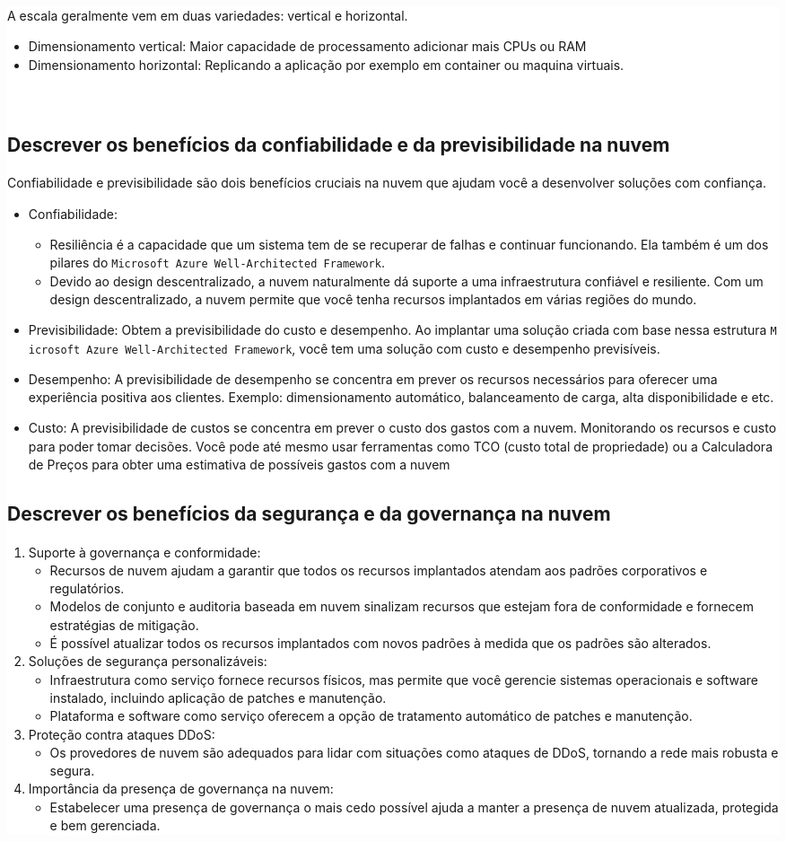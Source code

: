 A escala geralmente vem em duas variedades: vertical e horizontal.

- Dimensionamento vertical: Maior capacidade de processamento adicionar mais CPUs ou RAM
- Dimensionamento horizontal: Replicando a aplicação por exemplo em container ou maquina virtuais.

</br>

## Descrever os benefícios da confiabilidade e da previsibilidade na nuvem

Confiabilidade e previsibilidade são dois benefícios cruciais na nuvem que ajudam você a desenvolver soluções com confiança.

- Confiabilidade:

  - Resiliência é a capacidade que um sistema tem de se recuperar de falhas e continuar funcionando. Ela também é um dos pilares do `Microsoft Azure Well-Architected Framework`.
  - Devido ao design descentralizado, a nuvem naturalmente dá suporte a uma infraestrutura confiável e resiliente. Com um design descentralizado, a nuvem permite que você tenha recursos implantados em várias regiões do mundo.

- Previsibilidade: Obtem a previsibilidade do custo e desempenho. Ao implantar uma solução criada com base nessa estrutura `Microsoft Azure Well-Architected Framework`, você tem uma solução com custo e desempenho previsíveis.

- Desempenho: A previsibilidade de desempenho se concentra em prever os recursos necessários para oferecer uma experiência positiva aos clientes. Exemplo: dimensionamento automático, balanceamento de carga, alta disponibilidade e etc.

- Custo: A previsibilidade de custos se concentra em prever o custo dos gastos com a nuvem. Monitorando os recursos e custo para poder tomar decisões. Você pode até mesmo usar ferramentas como TCO (custo total de propriedade) ou a Calculadora de Preços para obter uma estimativa de possíveis gastos com a nuvem
  </br>

## Descrever os benefícios da segurança e da governança na nuvem

1. Suporte à governança e conformidade:
   - Recursos de nuvem ajudam a garantir que todos os recursos implantados atendam aos padrões corporativos e regulatórios.
   - Modelos de conjunto e auditoria baseada em nuvem sinalizam recursos que estejam fora de conformidade e fornecem estratégias de mitigação.
   - É possível atualizar todos os recursos implantados com novos padrões à medida que os padrões são alterados.
2. Soluções de segurança personalizáveis:
   - Infraestrutura como serviço fornece recursos físicos, mas permite que você gerencie sistemas operacionais e software instalado, incluindo aplicação de patches e manutenção.
   - Plataforma e software como serviço oferecem a opção de tratamento automático de patches e manutenção.
3. Proteção contra ataques DDoS:
   - Os provedores de nuvem são adequados para lidar com situações como ataques de DDoS, tornando a rede mais robusta e segura.
4. Importância da presença de governança na nuvem:
   - Estabelecer uma presença de governança o mais cedo possível ajuda a manter a presença de nuvem atualizada, protegida e bem gerenciada.
